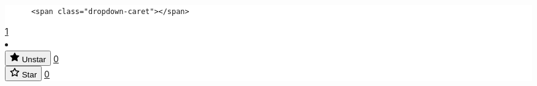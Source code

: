           <span class="dropdown-caret"></span>
</summary>        <details-menu
          class="select-menu-modal position-absolute mt-5"
          style="z-index: 99;"></details-menu>
      </details>
        <a class="social-count js-social-count"
          href="/aniteshlal/PhotoSite/watchers"
          aria-label="1 user is watching this repository">
          1
        </a>
</form>
  </li>

  <li>
        <div class="js-toggler-container js-social-container starring-container ">
    <form class="starred js-social-form" action="/aniteshlal/PhotoSite/unstar" accept-charset="UTF-8" method="post"><input type="hidden" name="authenticity_token" value="tFdWfZX5/4DuvLIp3h/53reZhepA139Jm4/7MGnuA1kdDX6ZyoDjhmk3POOo6q3ClrXJA17Sv2NctR8I0m9jiQ==" />
      <input type="hidden" name="context" value="repository"></input>
      <button type="submit" class="btn btn-sm btn-with-count  js-toggler-target" aria-label="Unstar this repository" title="Unstar aniteshlal/PhotoSite" data-hydro-click="{&quot;event_type&quot;:&quot;repository.click&quot;,&quot;payload&quot;:{&quot;target&quot;:&quot;UNSTAR_BUTTON&quot;,&quot;repository_id&quot;:298424689,&quot;originating_url&quot;:&quot;https://github.com/aniteshlal/PhotoSite/blob/master/README.md&quot;,&quot;user_id&quot;:42689178}}" data-hydro-click-hmac="44db8526d16e307f73c6e433ba666bc1396a5d36da5db1e6db6e969ba2698544" data-ga-click="Repository, click unstar button, action:blob#show; text:Unstar">        <svg height="16" class="octicon octicon-star-fill" viewBox="0 0 16 16" version="1.1" width="16" aria-hidden="true"><path fill-rule="evenodd" d="M8 .25a.75.75 0 01.673.418l1.882 3.815 4.21.612a.75.75 0 01.416 1.279l-3.046 2.97.719 4.192a.75.75 0 01-1.088.791L8 12.347l-3.766 1.98a.75.75 0 01-1.088-.79l.72-4.194L.818 6.374a.75.75 0 01.416-1.28l4.21-.611L7.327.668A.75.75 0 018 .25z"></path></svg>
        Unstar
</button>        <a class="social-count js-social-count" href="/aniteshlal/PhotoSite/stargazers"
           aria-label="0 users starred this repository">
           0
        </a>
</form>
    <form class="unstarred js-social-form" action="/aniteshlal/PhotoSite/star" accept-charset="UTF-8" method="post"><input type="hidden" name="authenticity_token" value="Bj7wHowooIZIV0TGfkkBuDSIcJAwUGaWEi/oGBOQ/SAtrw8nkyOS3BLz5RRQekpEeFmd+l9kXwD4fO3/qmJ7Gg==" />
      <input type="hidden" name="context" value="repository"></input>
      <button type="submit" class="btn btn-sm btn-with-count  js-toggler-target" aria-label="Unstar this repository" title="Star aniteshlal/PhotoSite" data-hydro-click="{&quot;event_type&quot;:&quot;repository.click&quot;,&quot;payload&quot;:{&quot;target&quot;:&quot;STAR_BUTTON&quot;,&quot;repository_id&quot;:298424689,&quot;originating_url&quot;:&quot;https://github.com/aniteshlal/PhotoSite/blob/master/README.md&quot;,&quot;user_id&quot;:42689178}}" data-hydro-click-hmac="21d573a4509bb2275a259e96935c8411454590f9b2be2c9e7dc9cb52cc62f77a" data-ga-click="Repository, click star button, action:blob#show; text:Star">        <svg height="16" class="octicon octicon-star" viewBox="0 0 16 16" version="1.1" width="16" aria-hidden="true"><path fill-rule="evenodd" d="M8 .25a.75.75 0 01.673.418l1.882 3.815 4.21.612a.75.75 0 01.416 1.279l-3.046 2.97.719 4.192a.75.75 0 01-1.088.791L8 12.347l-3.766 1.98a.75.75 0 01-1.088-.79l.72-4.194L.818 6.374a.75.75 0 01.416-1.28l4.21-.611L7.327.668A.75.75 0 018 .25zm0 2.445L6.615 5.5a.75.75 0 01-.564.41l-3.097.45 2.24 2.184a.75.75 0 01.216.664l-.528 3.084 2.769-1.456a.75.75 0 01.698 0l2.77 1.456-.53-3.084a.75.75 0 01.216-.664l2.24-2.183-3.096-.45a.75.75 0 01-.564-.41L8 2.694v.001z"></path></svg>
        Star
</button>        <a class="social-count js-social-count" href="/aniteshlal/PhotoSite/stargazers"
           aria-label="0 users starred this repository">
          0
        </a>
</form>  </div>
